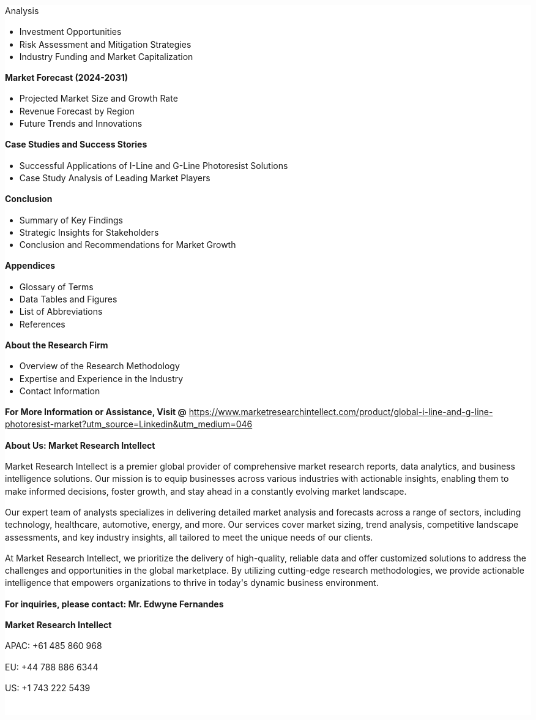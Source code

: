 Analysis</strong></p><ul><li>Investment Opportunities</li><li>Risk Assessment and Mitigation Strategies</li><li>Industry Funding and Market Capitalization</li></ul><p><strong>Market Forecast (2024-2031)</strong></p><ul><li>Projected Market Size and Growth Rate</li><li>Revenue Forecast by Region</li><li>Future Trends and Innovations</li></ul><p><strong>Case Studies and Success Stories</strong></p><ul><li>Successful Applications of I-Line and G-Line Photoresist Solutions</li><li>Case Study Analysis of Leading Market Players</li></ul><p><strong>Conclusion</strong></p><ul><li>Summary of Key Findings</li><li>Strategic Insights for Stakeholders</li><li>Conclusion and Recommendations for Market Growth</li></ul><p><strong>Appendices</strong></p><ul><li>Glossary of Terms</li><li>Data Tables and Figures</li><li>List of Abbreviations</li><li>References</li></ul><p><strong>About the Research Firm</strong></p><ul><li>Overview of the Research Methodology</li><li>Expertise and Experience in the Industry</li><li>Contact Information</li></ul></div><div class="article-main__content" data-test-id="publishing-text-block"><p><span class="font-[700]"><strong>For More Information or Assistance, Visit @</strong>&nbsp;<a href="https://www.marketresearchintellect.com/product/global-i-line-and-g-line-photoresist-market?utm_source=Linkedin&utm_medium=046">https://www.marketresearchintellect.com/product/global-i-line-and-g-line-photoresist-market?utm_source=Linkedin&utm_medium=046</a></span></p><p><strong>About Us: Market Research Intellect</strong></p><p>Market Research Intellect is a premier global provider of comprehensive market research reports, data analytics, and business intelligence solutions. Our mission is to equip businesses across various industries with actionable insights, enabling them to make informed decisions, foster growth, and stay ahead in a constantly evolving market landscape.</p><p>Our expert team of analysts specializes in delivering detailed market analysis and forecasts across a range of sectors, including technology, healthcare, automotive, energy, and more. Our services cover market sizing, trend analysis, competitive landscape assessments, and key industry insights, all tailored to meet the unique needs of our clients.</p><p>At Market Research Intellect, we prioritize the delivery of high-quality, reliable data and offer customized solutions to address the challenges and opportunities in the global marketplace. By utilizing cutting-edge research methodologies, we provide actionable intelligence that empowers organizations to thrive in today's dynamic business environment.</p><p><strong>For inquiries, please contact: Mr. Edwyne Fernandes</strong></p><p><strong>Market Research Intellect</strong></p><p>APAC: +61 485 860 968</p><p>EU: +44 788 886 6344</p><p>US: +1 743 222 5439</p></div><div class="article-main__content" data-test-id="publishing-text-block">&nbsp;</div>
